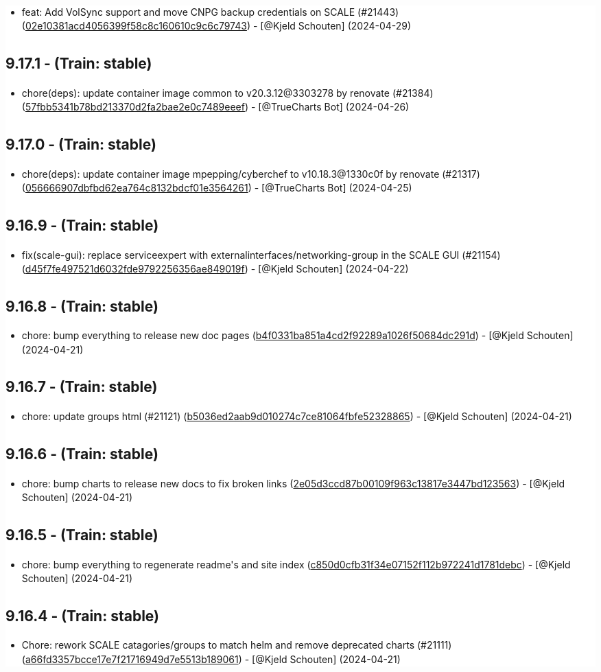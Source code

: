 - feat: Add VolSync support and move CNPG backup credentials on SCALE (#21443) ([02e10381acd4056399f58c8c160610c9c6c79743](https://github.com/truecharts/charts/commit/02e10381acd4056399f58c8c160610c9c6c79743)) - [@Kjeld Schouten] (2024-04-29)

## 9.17.1 - (Train: stable)

- chore(deps): update container image common to v20.3.12@3303278 by renovate (#21384) ([57fbb5341b78bd213370d2fa2bae2e0c7489eeef](https://github.com/truecharts/charts/commit/57fbb5341b78bd213370d2fa2bae2e0c7489eeef)) - [@TrueCharts Bot] (2024-04-26)

## 9.17.0 - (Train: stable)

- chore(deps): update container image mpepping/cyberchef to v10.18.3@1330c0f by renovate (#21317) ([056666907dbfbd62ea764c8132bdcf01e3564261](https://github.com/truecharts/charts/commit/056666907dbfbd62ea764c8132bdcf01e3564261)) - [@TrueCharts Bot] (2024-04-25)

## 9.16.9 - (Train: stable)

- fix(scale-gui): replace serviceexpert with externalinterfaces/networking-group in the SCALE GUI (#21154) ([d45f7fe497521d6032fde9792256356ae849019f](https://github.com/truecharts/charts/commit/d45f7fe497521d6032fde9792256356ae849019f)) - [@Kjeld Schouten] (2024-04-22)

## 9.16.8 - (Train: stable)

- chore: bump everything to release new doc pages ([b4f0331ba851a4cd2f92289a1026f50684dc291d](https://github.com/truecharts/charts/commit/b4f0331ba851a4cd2f92289a1026f50684dc291d)) - [@Kjeld Schouten] (2024-04-21)

## 9.16.7 - (Train: stable)

- chore: update groups html (#21121) ([b5036ed2aab9d010274c7ce81064fbfe52328865](https://github.com/truecharts/charts/commit/b5036ed2aab9d010274c7ce81064fbfe52328865)) - [@Kjeld Schouten] (2024-04-21)

## 9.16.6 - (Train: stable)

- chore: bump charts to release new docs to fix broken links ([2e05d3ccd87b00109f963c13817e3447bd123563](https://github.com/truecharts/charts/commit/2e05d3ccd87b00109f963c13817e3447bd123563)) - [@Kjeld Schouten] (2024-04-21)

## 9.16.5 - (Train: stable)

- chore: bump everything to regenerate readme&#39;s and site index ([c850d0cfb31f34e07152f112b972241d1781debc](https://github.com/truecharts/charts/commit/c850d0cfb31f34e07152f112b972241d1781debc)) - [@Kjeld Schouten] (2024-04-21)

## 9.16.4 - (Train: stable)

- Chore: rework SCALE catagories/groups to match helm and remove deprecated charts (#21111) ([a66fd3357bcce17e7f21716949d7e5513b189061](https://github.com/truecharts/charts/commit/a66fd3357bcce17e7f21716949d7e5513b189061)) - [@Kjeld Schouten] (2024-04-21)
